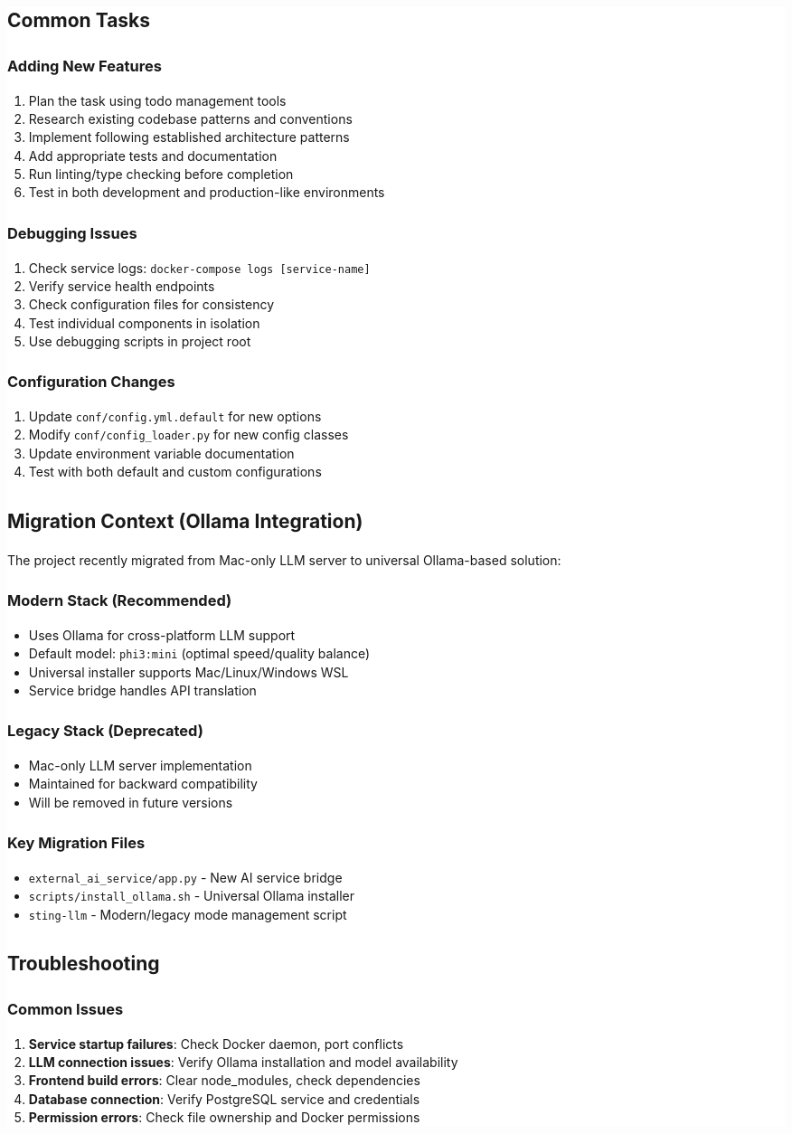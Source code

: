 ## Common Tasks

### Adding New Features
1. Plan the task using todo management tools
2. Research existing codebase patterns and conventions
3. Implement following established architecture patterns
4. Add appropriate tests and documentation
5. Run linting/type checking before completion
6. Test in both development and production-like environments

### Debugging Issues
1. Check service logs: `docker-compose logs [service-name]`
2. Verify service health endpoints
3. Check configuration files for consistency
4. Test individual components in isolation
5. Use debugging scripts in project root

### Configuration Changes
1. Update `conf/config.yml.default` for new options
2. Modify `conf/config_loader.py` for new config classes
3. Update environment variable documentation
4. Test with both default and custom configurations

## Migration Context (Ollama Integration)

The project recently migrated from Mac-only LLM server to universal Ollama-based solution:

### Modern Stack (Recommended)
- Uses Ollama for cross-platform LLM support
- Default model: `phi3:mini` (optimal speed/quality balance)
- Universal installer supports Mac/Linux/Windows WSL
- Service bridge handles API translation

### Legacy Stack (Deprecated)
- Mac-only LLM server implementation
- Maintained for backward compatibility
- Will be removed in future versions

### Key Migration Files
- `external_ai_service/app.py` - New AI service bridge
- `scripts/install_ollama.sh` - Universal Ollama installer
- `sting-llm` - Modern/legacy mode management script

## Troubleshooting

### Common Issues
1. **Service startup failures**: Check Docker daemon, port conflicts
2. **LLM connection issues**: Verify Ollama installation and model availability
3. **Frontend build errors**: Clear node_modules, check dependencies
4. **Database connection**: Verify PostgreSQL service and credentials
5. **Permission errors**: Check file ownership and Docker permissions
